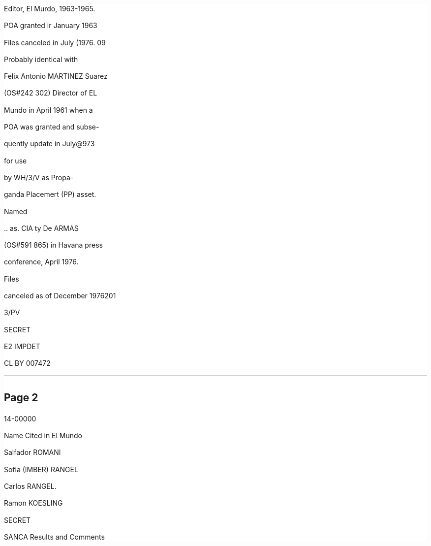 Editor, El Murdo, 1963-1965.

POA granted ir January 1963

Files canceled in July (1976. 09

Probably identical with

Felix Antonio MARTINEZ Suarez

(OS#242 302) Director of EL

Mundo in April 1961 when a

POA was granted and subse-

quently update in July@973

for use

by WH/3/V as Propa-

ganda Placemert (PP) asset.

Named

.. as. CIA ty De ARMAS

(OS#591 865) in Havana press

conference, April 1976.

Files

canceled as of December 1976201

3/PV

SECRET

E2 IMPDET

CL BY 007472

---

## Page 2

14-00000

Name Cited in El Mundo

Salfador ROMANI

Sofia (IMBER) RANGEL

Carlos RANGEL.

Ramon KOESLING

SECRET

SANCA Results and Comments
